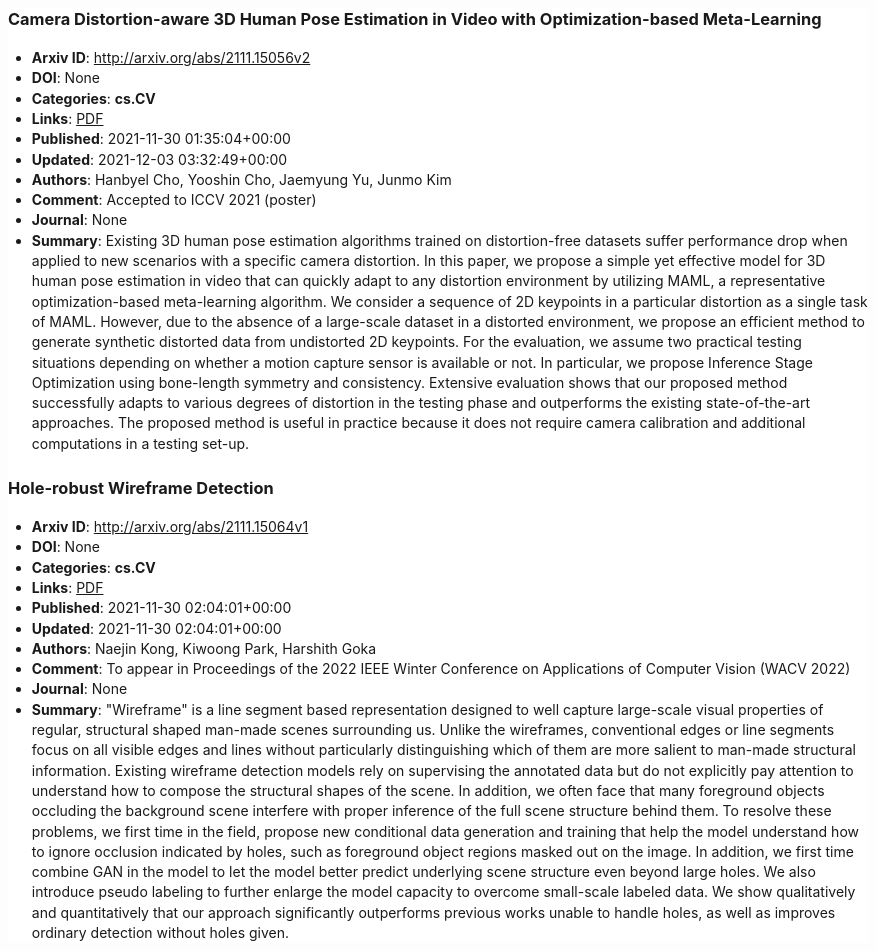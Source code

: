 

### Camera Distortion-aware 3D Human Pose Estimation in Video with Optimization-based Meta-Learning
- **Arxiv ID**: http://arxiv.org/abs/2111.15056v2
- **DOI**: None
- **Categories**: **cs.CV**
- **Links**: [PDF](http://arxiv.org/pdf/2111.15056v2)
- **Published**: 2021-11-30 01:35:04+00:00
- **Updated**: 2021-12-03 03:32:49+00:00
- **Authors**: Hanbyel Cho, Yooshin Cho, Jaemyung Yu, Junmo Kim
- **Comment**: Accepted to ICCV 2021 (poster)
- **Journal**: None
- **Summary**: Existing 3D human pose estimation algorithms trained on distortion-free datasets suffer performance drop when applied to new scenarios with a specific camera distortion. In this paper, we propose a simple yet effective model for 3D human pose estimation in video that can quickly adapt to any distortion environment by utilizing MAML, a representative optimization-based meta-learning algorithm. We consider a sequence of 2D keypoints in a particular distortion as a single task of MAML. However, due to the absence of a large-scale dataset in a distorted environment, we propose an efficient method to generate synthetic distorted data from undistorted 2D keypoints. For the evaluation, we assume two practical testing situations depending on whether a motion capture sensor is available or not. In particular, we propose Inference Stage Optimization using bone-length symmetry and consistency. Extensive evaluation shows that our proposed method successfully adapts to various degrees of distortion in the testing phase and outperforms the existing state-of-the-art approaches. The proposed method is useful in practice because it does not require camera calibration and additional computations in a testing set-up.



### Hole-robust Wireframe Detection
- **Arxiv ID**: http://arxiv.org/abs/2111.15064v1
- **DOI**: None
- **Categories**: **cs.CV**
- **Links**: [PDF](http://arxiv.org/pdf/2111.15064v1)
- **Published**: 2021-11-30 02:04:01+00:00
- **Updated**: 2021-11-30 02:04:01+00:00
- **Authors**: Naejin Kong, Kiwoong Park, Harshith Goka
- **Comment**: To appear in Proceedings of the 2022 IEEE Winter Conference on
  Applications of Computer Vision (WACV 2022)
- **Journal**: None
- **Summary**: "Wireframe" is a line segment based representation designed to well capture large-scale visual properties of regular, structural shaped man-made scenes surrounding us. Unlike the wireframes, conventional edges or line segments focus on all visible edges and lines without particularly distinguishing which of them are more salient to man-made structural information. Existing wireframe detection models rely on supervising the annotated data but do not explicitly pay attention to understand how to compose the structural shapes of the scene. In addition, we often face that many foreground objects occluding the background scene interfere with proper inference of the full scene structure behind them. To resolve these problems, we first time in the field, propose new conditional data generation and training that help the model understand how to ignore occlusion indicated by holes, such as foreground object regions masked out on the image. In addition, we first time combine GAN in the model to let the model better predict underlying scene structure even beyond large holes. We also introduce pseudo labeling to further enlarge the model capacity to overcome small-scale labeled data. We show qualitatively and quantitatively that our approach significantly outperforms previous works unable to handle holes, as well as improves ordinary detection without holes given.
